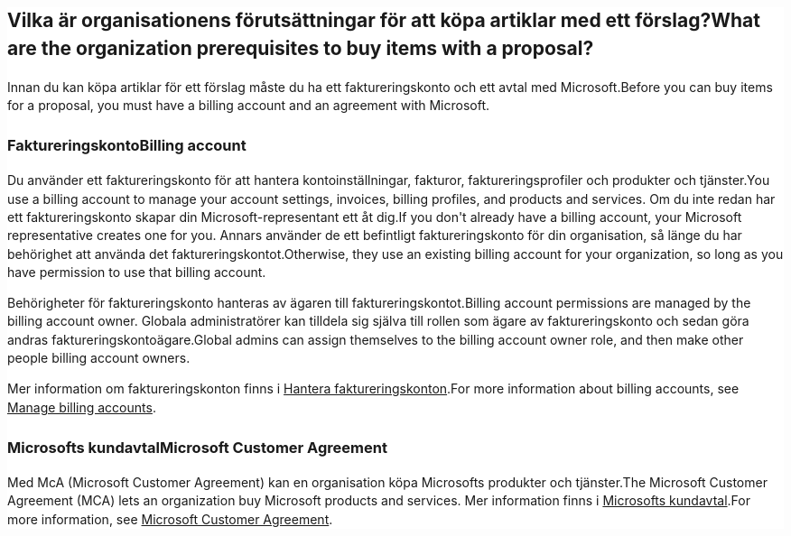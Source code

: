 ## <a name="what-are-the-organization-prerequisites-to-buy-items-with-a-proposal"></a><span data-ttu-id="8ee8e-111">Vilka är organisationens förutsättningar för att köpa artiklar med ett förslag?</span><span class="sxs-lookup"><span data-stu-id="8ee8e-111">What are the organization prerequisites to buy items with a proposal?</span></span>

<span data-ttu-id="8ee8e-112">Innan du kan köpa artiklar för ett förslag måste du ha ett faktureringskonto och ett avtal med Microsoft.</span><span class="sxs-lookup"><span data-stu-id="8ee8e-112">Before you can buy items for a proposal, you must have a billing account and an agreement with Microsoft.</span></span>

### <a name="billing-account"></a><span data-ttu-id="8ee8e-113">Faktureringskonto</span><span class="sxs-lookup"><span data-stu-id="8ee8e-113">Billing account</span></span>

<span data-ttu-id="8ee8e-114">Du använder ett faktureringskonto för att hantera kontoinställningar, fakturor, faktureringsprofiler och produkter och tjänster.</span><span class="sxs-lookup"><span data-stu-id="8ee8e-114">You use a billing account to manage your account settings, invoices, billing profiles, and products and services.</span></span> <span data-ttu-id="8ee8e-115">Om du inte redan har ett faktureringskonto skapar din Microsoft-representant ett åt dig.</span><span class="sxs-lookup"><span data-stu-id="8ee8e-115">If you don't already have a billing account, your Microsoft representative creates one for you.</span></span>
<span data-ttu-id="8ee8e-116">Annars använder de ett befintligt faktureringskonto för din organisation, så länge du har behörighet att använda det faktureringskontot.</span><span class="sxs-lookup"><span data-stu-id="8ee8e-116">Otherwise, they use an existing billing account for your organization, so long as you have permission to use that billing account.</span></span>

<span data-ttu-id="8ee8e-117">Behörigheter för faktureringskonto hanteras av ägaren till faktureringskontot.</span><span class="sxs-lookup"><span data-stu-id="8ee8e-117">Billing account permissions are managed by the billing account owner.</span></span>
<span data-ttu-id="8ee8e-118">Globala administratörer kan tilldela sig själva till rollen som ägare av faktureringskonto och sedan göra andras faktureringskontoägare.</span><span class="sxs-lookup"><span data-stu-id="8ee8e-118">Global admins can assign themselves to the billing account owner role, and then make other people billing account owners.</span></span>

<span data-ttu-id="8ee8e-119">Mer information om faktureringskonton finns i [Hantera faktureringskonton](manage-billing-accounts.md).</span><span class="sxs-lookup"><span data-stu-id="8ee8e-119">For more information about billing accounts, see [Manage billing accounts](manage-billing-accounts.md).</span></span>

### <a name="microsoft-customer-agreement"></a><span data-ttu-id="8ee8e-120">Microsofts kundavtal</span><span class="sxs-lookup"><span data-stu-id="8ee8e-120">Microsoft Customer Agreement</span></span>

<span data-ttu-id="8ee8e-121">Med McA (Microsoft Customer Agreement) kan en organisation köpa Microsofts produkter och tjänster.</span><span class="sxs-lookup"><span data-stu-id="8ee8e-121">The Microsoft Customer Agreement (MCA) lets an organization buy Microsoft products and services.</span></span> <span data-ttu-id="8ee8e-122">Mer information finns i [Microsofts kundavtal](https://www.microsoft.com/en-us/Licensing/how-to-buy/microsoft-customer-agreement).</span><span class="sxs-lookup"><span data-stu-id="8ee8e-122">For more information, see [Microsoft Customer Agreement](https://www.microsoft.com/en-us/Licensing/how-to-buy/microsoft-customer-agreement).</span></span>
